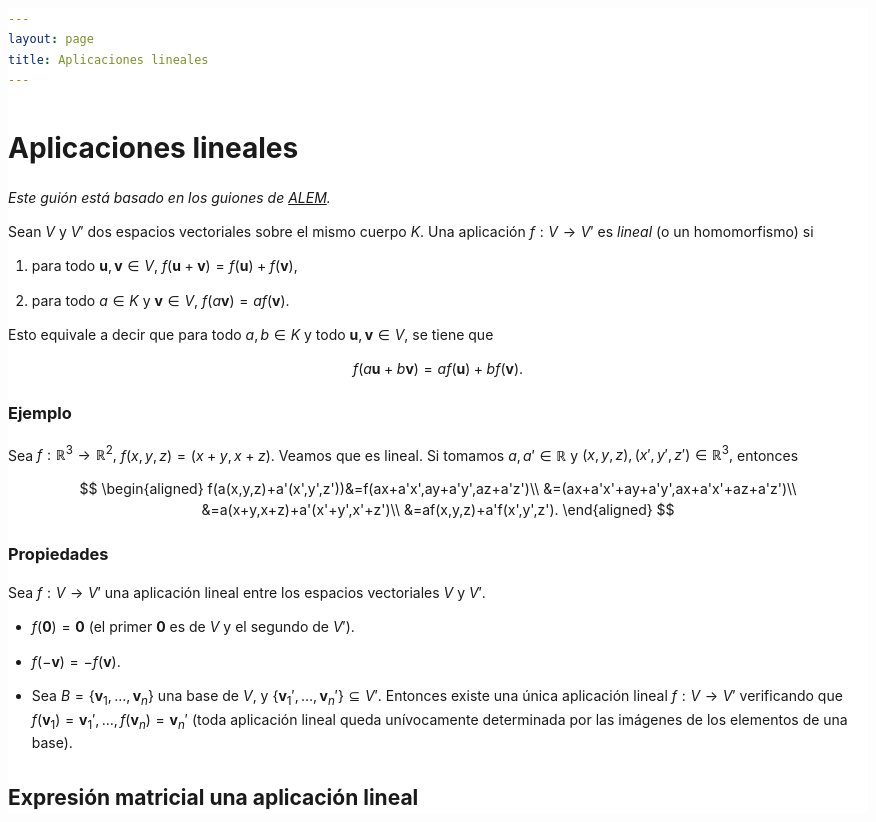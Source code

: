 ```yaml
---
layout: page
title: Aplicaciones lineales
---
```


# Aplicaciones lineales

*Este guión está basado en los guiones de [ALEM](https://www.ugr.es/~pedro/alem/).*

Sean $V$ y $V'$ dos espacios vectoriales sobre el mismo cuerpo $K.$ Una aplicación $f:V\to V'$ es *lineal* (o un homomorfismo) si

1. para todo $\mathbf{u},\mathbf{v}\in V,$
    $f(\mathbf{u}+\mathbf{v})=f(\mathbf{u})+f(\mathbf{v}),$

2. para todo $a\in K$ y $\mathbf{v}\in V,$
    $f(a\mathbf{v})=af(\mathbf{v}).$

Esto equivale a decir que para todo $a,b\in K$ y todo $\mathbf{u},\mathbf{v}\in V,$ se tiene que 

$$
f(a\mathbf{u}+b\mathbf{v})=af(\mathbf{u})+bf(\mathbf{v}).
$$

### Ejemplo

Sea $f:\mathbb{R}^3 \to \mathbb{R}^2,$ $f(x,y,z)=(x+y,x+z).$ Veamos que es lineal. Si tomamos $a,a'\in \mathbb{R}$ y $(x,y,z),(x',y',z')\in \mathbb{R}^3,$ entonces

$$
\begin{aligned}
f(a(x,y,z)+a'(x',y',z'))&=f(ax+a'x',ay+a'y',az+a'z')\\
&=(ax+a'x'+ay+a'y',ax+a'x'+az+a'z')\\
&=a(x+y,x+z)+a'(x'+y',x'+z')\\
&=af(x,y,z)+a'f(x',y',z').
\end{aligned}
$$

### Propiedades 

Sea $f:V\to V'$ una aplicación lineal entre los espacios vectoriales $V$ y $V'.$ 

- $f(\mathbf{0})=\mathbf{0}$ (el primer $\mathbf{0}$ es de $V$ y el segundo de $V'$).

- $f(-\mathbf{v})=-f(\mathbf{v}).$

- Sea $B=\lbrace\mathbf{v}_1,\ldots, \mathbf{v}_n\rbrace$ una base de  $V,$ y $\lbrace\mathbf{v}_1',\ldots, \mathbf{v}_n'\rbrace\subseteq V'.$ Entonces existe una única aplicación lineal $f:V\to V'$ verificando que $f(\mathbf{v}_1)=\mathbf{v}_1',\ldots, f(\mathbf{v}_n)=\mathbf{v}_n'$ (toda aplicación lineal queda unívocamente determinada por las imágenes de los elementos de una base).

## Expresión matricial una aplicación lineal
